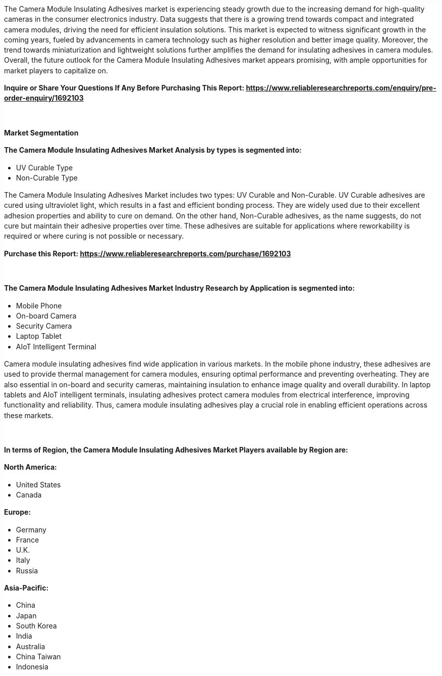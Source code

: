 <p><p>The Camera Module Insulating Adhesives market is experiencing steady growth due to the increasing demand for high-quality cameras in the consumer electronics industry. Data suggests that there is a growing trend towards compact and integrated camera modules, driving the need for efficient insulation solutions. This market is expected to witness significant growth in the coming years, fueled by advancements in camera technology such as higher resolution and better image quality. Moreover, the trend towards miniaturization and lightweight solutions further amplifies the demand for insulating adhesives in camera modules. Overall, the future outlook for the Camera Module Insulating Adhesives market appears promising, with ample opportunities for market players to capitalize on.</p></p>
<p><strong>Inquire or Share Your Questions If Any Before Purchasing This Report: <a href="https://www.reliableresearchreports.com/enquiry/pre-order-enquiry/1692103">https://www.reliableresearchreports.com/enquiry/pre-order-enquiry/1692103</a></strong></p>
<p>&nbsp;</p>
<p><strong>Market Segmentation</strong></p>
<p><strong>The Camera Module Insulating Adhesives Market Analysis by types is segmented into:</strong></p>
<p><ul><li>UV Curable Type</li><li>Non-Curable Type</li></ul></p>
<p><p>The Camera Module Insulating Adhesives Market includes two types: UV Curable and Non-Curable. UV Curable adhesives are cured using ultraviolet light, which results in a fast and efficient bonding process. They are widely used due to their excellent adhesion properties and ability to cure on demand. On the other hand, Non-Curable adhesives, as the name suggests, do not cure but maintain their adhesive properties over time. These adhesives are suitable for applications where reworkability is required or where curing is not possible or necessary.</p></p>
<p><strong>Purchase this Report:&nbsp;<a href="https://www.reliableresearchreports.com/purchase/1692103">https://www.reliableresearchreports.com/purchase/1692103</a></strong></p>
<p>&nbsp;</p>
<p><strong>The Camera Module Insulating Adhesives Market Industry Research by Application is segmented into:</strong></p>
<p><ul><li>Mobile Phone</li><li>On-board Camera</li><li>Security Camera</li><li>Laptop Tablet</li><li>AIoT Intelligent Terminal</li></ul></p>
<p><p>Camera module insulating adhesives find wide application in various markets. In the mobile phone industry, these adhesives are used to provide thermal management for camera modules, ensuring optimal performance and preventing overheating. They are also essential in on-board and security cameras, maintaining insulation to enhance image quality and overall durability. In laptop tablets and AIoT intelligent terminals, insulating adhesives protect camera modules from electrical interference, improving functionality and reliability. Thus, camera module insulating adhesives play a crucial role in enabling efficient operations across these markets.</p></p>
<p>&nbsp;</p>
<p><strong>In terms of Region, the Camera Module Insulating Adhesives Market Players available by Region are:</strong></p>
<p>
    <p> <strong> North America: </strong>
        <ul>
            <li>United States</li>
            <li>Canada</li>
        </ul>
        </p> 
    <p> <strong> Europe: </strong>
        <ul>
            <li>Germany</li>
            <li>France</li>
            <li>U.K.</li>
            <li>Italy</li>
            <li>Russia</li>
        </ul>
        </p> 
    <p> <strong> Asia-Pacific: </strong>
        <ul>
            <li>China</li>
            <li>Japan</li>
            <li>South Korea</li>
            <li>India</li>
            <li>Australia</li>
            <li>China Taiwan</li>
            <li>Indonesia</li>